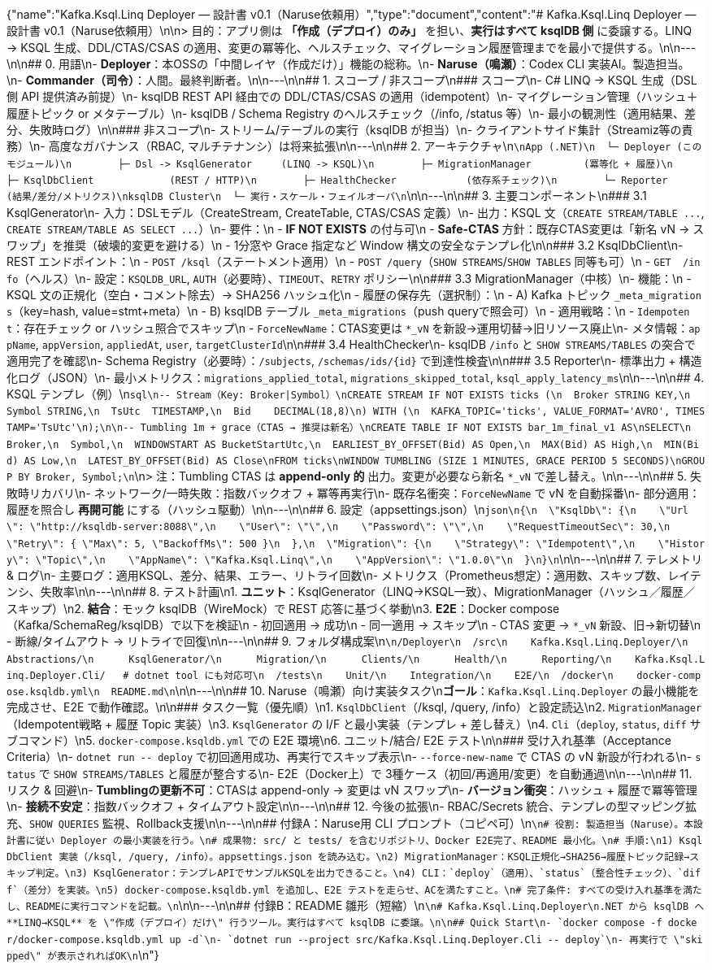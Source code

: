 {"name":"Kafka.Ksql.Linq Deployer — 設計書 v0.1（Naruse依頼用）","type":"document","content":"# Kafka.Ksql.Linq Deployer — 設計書 v0.1（Naruse依頼用）\n\n> 目的：アプリ側は **「作成（デプロイ）のみ」** を担い、**実行はすべて ksqlDB 側** に委譲する。LINQ → KSQL 生成、DDL/CTAS/CSAS の適用、変更の冪等化、ヘルスチェック、マイグレーション履歴管理までを最小で提供する。\n\n---\n\n## 0. 用語\n- **Deployer**：本OSSの「中間レイヤ（作成だけ）」機能の総称。\n- **Naruse（鳴瀬）**：Codex CLI 実装AI。製造担当。\n- **Commander（司令）**：人間。最終判断者。\n\n---\n\n## 1. スコープ / 非スコープ\n### スコープ\n- C# LINQ → KSQL 生成（DSL側 API 提供済み前提）\n- ksqlDB REST API 経由での DDL/CTAS/CSAS の適用（idempotent）\n- マイグレーション管理（ハッシュ＋履歴トピック or メタテーブル）\n- ksqlDB / Schema Registry のヘルスチェック（/info, /status 等）\n- 最小の観測性（適用結果、差分、失敗時ログ）\n\n### 非スコープ\n- ストリーム/テーブルの実行（ksqlDB が担当）\n- クライアントサイド集計（Streamiz等の責務）\n- 高度なガバナンス（RBAC, マルチテナンシ）は将来拡張\n\n---\n\n## 2. アーキテクチャ\n```\nApp (.NET)\n  └─ Deployer (このモジュール)\n        ├─ Dsl -> KsqlGenerator     (LINQ -> KSQL)\n        ├─ MigrationManager         (冪等化 + 履歴)\n        ├─ KsqlDbClient             (REST / HTTP)\n        ├─ HealthChecker            (依存系チェック)\n        └─ Reporter                 (結果/差分/メトリクス)\nksqlDB Cluster\n  └─ 実行・スケール・フェイルオーバ\n```\n\n---\n\n## 3. 主要コンポーネント\n### 3.1 KsqlGenerator\n- 入力：DSLモデル（CreateStream<T>, CreateTable<T>, CTAS/CSAS 定義）\n- 出力：KSQL 文（`CREATE STREAM/TABLE ...`, `CREATE STREAM/TABLE AS SELECT ...`）\n- 要件：\n  - **IF NOT EXISTS** の付与可\n  - **Safe-CTAS** 方針：既存CTAS変更は「新名 vN → スワップ」を推奨（破壊的変更を避ける）\n  - 1分窓や Grace 指定など Window 構文の安全なテンプレ化\n\n### 3.2 KsqlDbClient\n- REST エンドポイント：\n  - `POST /ksql`（ステートメント適用）\n  - `POST /query`（`SHOW STREAMS`/`SHOW TABLES` 同等も可）\n  - `GET  /info`（ヘルス）\n- 設定：`KSQLDB_URL`, `AUTH`（必要時）、`TIMEOUT`、`RETRY` ポリシー\n\n### 3.3 MigrationManager（中核）\n- 機能：\n  - KSQL 文の正規化（空白・コメント除去）→ SHA256 ハッシュ化\n  - 履歴の保存先（選択制）：\n    - A) Kafka トピック `_meta_migrations`（key=hash, value=stmt+meta）\n    - B) ksqlDB テーブル `_meta_migrations`（push queryで照会可）\n  - 適用戦略：\n    - `Idempotent`：存在チェック or ハッシュ照合でスキップ\n    - `ForceNewName`：CTAS変更は `*_vN` を新設→運用切替→旧リソース廃止\n- メタ情報：`appName`, `appVersion`, `appliedAt`, `user`, `targetClusterId`\n\n### 3.4 HealthChecker\n- ksqlDB `/info` と `SHOW STREAMS/TABLES` の突合で適用完了を確認\n- Schema Registry（必要時）：`/subjects`, `/schemas/ids/{id}` で到達性検査\n\n### 3.5 Reporter\n- 標準出力 + 構造化ログ（JSON）\n- 最小メトリクス：`migrations_applied_total`, `migrations_skipped_total`, `ksql_apply_latency_ms`\n\n---\n\n## 4. KSQL テンプレ（例）\n```sql\n-- Stream（Key: Broker|Symbol）\nCREATE STREAM IF NOT EXISTS ticks (\n  Broker STRING KEY,\n  Symbol STRING,\n  TsUtc  TIMESTAMP,\n  Bid    DECIMAL(18,8)\n) WITH (\n  KAFKA_TOPIC='ticks', VALUE_FORMAT='AVRO', TIMESTAMP='TsUtc'\n);\n\n-- Tumbling 1m + grace（CTAS → 推奨は新名）\nCREATE TABLE IF NOT EXISTS bar_1m_final_v1 AS\nSELECT\n  Broker,\n  Symbol,\n  WINDOWSTART AS BucketStartUtc,\n  EARLIEST_BY_OFFSET(Bid) AS Open,\n  MAX(Bid) AS High,\n  MIN(Bid) AS Low,\n  LATEST_BY_OFFSET(Bid) AS Close\nFROM ticks\nWINDOW TUMBLING (SIZE 1 MINUTES, GRACE PERIOD 5 SECONDS)\nGROUP BY Broker, Symbol;\n```\n> 注：Tumbling CTAS は **append-only 的** 出力。変更が必要なら新名 `*_vN` で差し替え。\n\n---\n\n## 5. 失敗時リカバリ\n- ネットワーク/一時失敗：指数バックオフ + 冪等再実行\n- 既存名衝突：`ForceNewName` で vN を自動採番\n- 部分適用：履歴を照合し **再開可能** にする（ハッシュ駆動）\n\n---\n\n## 6. 設定（appsettings.json）\n```json\n{\n  \"KsqlDb\": {\n    \"Url\": \"http://ksqldb-server:8088\",\n    \"User\": \"\",\n    \"Password\": \"\",\n    \"RequestTimeoutSec\": 30,\n    \"Retry\": { \"Max\": 5, \"BackoffMs\": 500 }\n  },\n  \"Migration\": {\n    \"Strategy\": \"Idempotent\",\n    \"History\": \"Topic\",\n    \"AppName\": \"Kafka.Ksql.Linq\",\n    \"AppVersion\": \"1.0.0\"\n  }\n}\n```\n\n---\n\n## 7. テレメトリ & ログ\n- 主要ログ：適用KSQL、差分、結果、エラー、リトライ回数\n- メトリクス（Prometheus想定）：適用数、スキップ数、レイテンシ、失敗率\n\n---\n\n## 8. テスト計画\n1. **ユニット**：KsqlGenerator（LINQ→KSQL一致）、MigrationManager（ハッシュ／履歴／スキップ）\n2. **結合**：モック ksqlDB（WireMock）で REST 応答に基づく挙動\n3. **E2E**：Docker compose（Kafka/SchemaReg/ksqlDB）で以下を検証\n   - 初回適用 → 成功\n   - 同一適用 → スキップ\n   - CTAS 変更 → `*_vN` 新設、旧→新切替\n   - 断線/タイムアウト → リトライで回復\n\n---\n\n## 9. フォルダ構成案\n```\n/Deployer\n  /src\n    Kafka.Ksql.Linq.Deployer/\n      Abstractions/\n      KsqlGenerator/\n      Migration/\n      Clients/\n      Health/\n      Reporting/\n    Kafka.Ksql.Linq.Deployer.Cli/   # dotnet tool にも対応可\n  /tests\n    Unit/\n    Integration/\n    E2E/\n  /docker\n    docker-compose.ksqldb.yml\n  README.md\n```\n\n---\n\n## 10. Naruse（鳴瀬）向け実装タスク\n**ゴール**：`Kafka.Ksql.Linq.Deployer` の最小機能を完成させ、E2E で動作確認。\n\n### タスク一覧（優先順）\n1. `KsqlDbClient`（/ksql, /query, /info）と設定読込\n2. `MigrationManager`（Idempotent戦略 + 履歴 Topic 実装）\n3. `KsqlGenerator` の I/F と最小実装（テンプレ + 差し替え）\n4. `Cli`（`deploy`, `status`, `diff` サブコマンド）\n5. `docker-compose.ksqldb.yml` での E2E 環境\n6. ユニット/結合/ E2E テスト\n\n### 受け入れ基準（Acceptance Criteria）\n- `dotnet run -- deploy` で初回適用成功、再実行でスキップ表示\n- `--force-new-name` で CTAS の vN 新設が行われる\n- `status` で `SHOW STREAMS/TABLES` と履歴が整合する\n- E2E（Docker上）で 3種ケース（初回/再適用/変更）を自動通過\n\n---\n\n## 11. リスク & 回避\n- **Tumblingの更新不可**：CTASは append-only → 変更は vN スワップ\n- **バージョン衝突**：ハッシュ + 履歴で冪等管理\n- **接続不安定**：指数バックオフ + タイムアウト設定\n\n---\n\n## 12. 今後の拡張\n- RBAC/Secrets 統合、テンプレの型マッピング拡充、`SHOW QUERIES` 監視、Rollback支援\n\n---\n\n## 付録A：Naruse用 CLI プロンプト（コピペ可）\n```\n# 役割: 製造担当（Naruse）。本設計書に従い Deployer の最小実装を行う。\n# 成果物: src/ と tests/ を含むリポジトリ、Docker E2E完了、README 最小化。\n# 手順:\n1) KsqlDbClient 実装（/ksql, /query, /info）。appsettings.json を読み込む。\n2) MigrationManager：KSQL正規化→SHA256→履歴トピック記録→スキップ判定。\n3) KsqlGenerator：テンプレAPIでサンプルKSQLを出力できること。\n4) CLI：`deploy`（適用）、`status`（整合性チェック）、`diff`（差分）を実装。\n5) docker-compose.ksqldb.yml を追加し、E2E テストを走らせ、ACを満たすこと。\n# 完了条件: すべての受け入れ基準を満たし、READMEに実行コマンドを記載。\n```\n\n---\n\n## 付録B：README 雛形（短縮）\n```\n# Kafka.Ksql.Linq.Deployer\n.NET から ksqlDB へ **LINQ→KSQL** を \"作成（デプロイ）だけ\" 行うツール。実行はすべて ksqlDB に委譲。\n\n## Quick Start\n- `docker compose -f docker/docker-compose.ksqldb.yml up -d`\n- `dotnet run --project src/Kafka.Ksql.Linq.Deployer.Cli -- deploy`\n- 再実行で \"skipped\" が表示されればOK\n```\n"}
